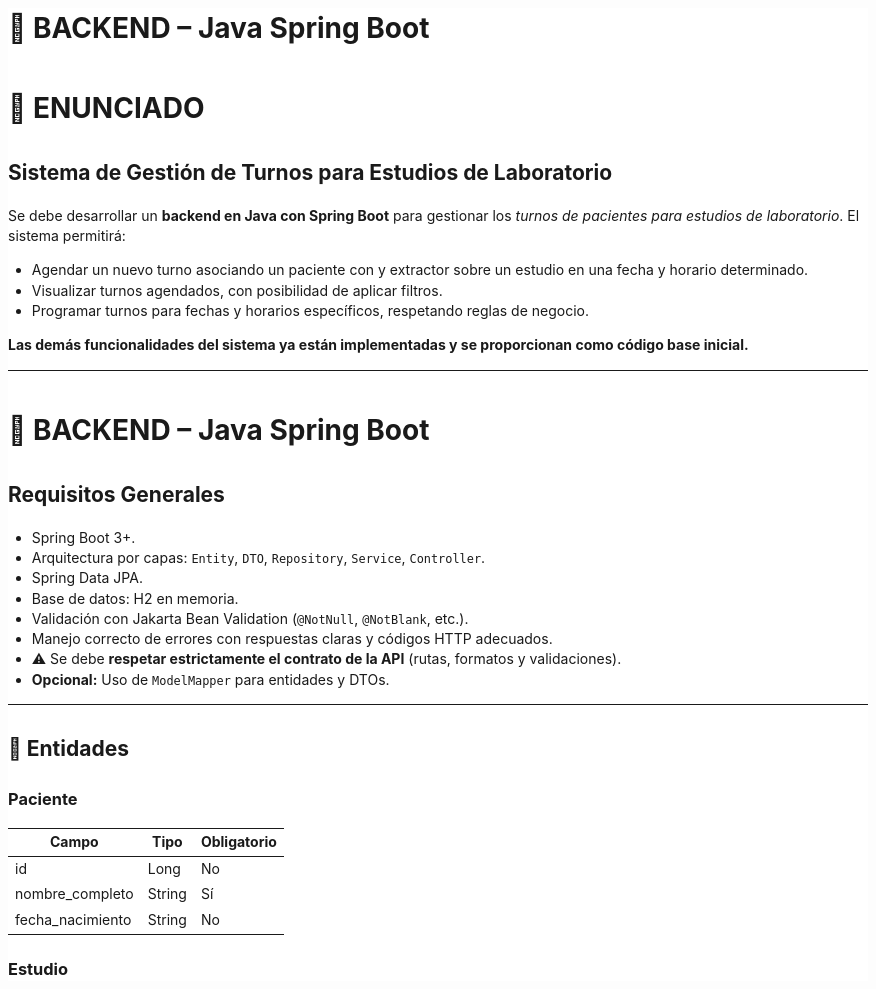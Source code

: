 
# 🚀 BACKEND – Java Spring Boot

# 🧩 ENUNCIADO

## Sistema de Gestión de Turnos para Estudios de Laboratorio

Se debe desarrollar un **backend en Java con Spring Boot** para gestionar los _turnos de pacientes 
para estudios de laboratorio_. El sistema permitirá:

- Agendar un nuevo turno asociando un paciente con y extractor sobre un estudio en una fecha y horario determinado.
- Visualizar turnos agendados, con posibilidad de aplicar filtros.
- Programar turnos para fechas y horarios específicos, respetando reglas de negocio.

**Las demás funcionalidades del sistema ya están implementadas y se proporcionan como código base inicial.**

---

# 🚀 BACKEND – Java Spring Boot

## Requisitos Generales

- Spring Boot 3+.
- Arquitectura por capas: `Entity`, `DTO`, `Repository`, `Service`, `Controller`.
- Spring Data JPA.
- Base de datos: H2 en memoria.
- Validación con Jakarta Bean Validation (`@NotNull`, `@NotBlank`, etc.).
- Manejo correcto de errores con respuestas claras y códigos HTTP adecuados.
- ⚠️ Se debe **respetar estrictamente el contrato de la API** (rutas, formatos y validaciones).
- **Opcional:** Uso de `ModelMapper` para entidades y DTOs.

---

## 📄 Entidades

### Paciente

| Campo            | Tipo   | Obligatorio |
|------------------|--------|-------------|
| id               | Long   | No          |
| nombre_completo  | String | Sí          |
| fecha_nacimiento | String | No          |

### Estudio
